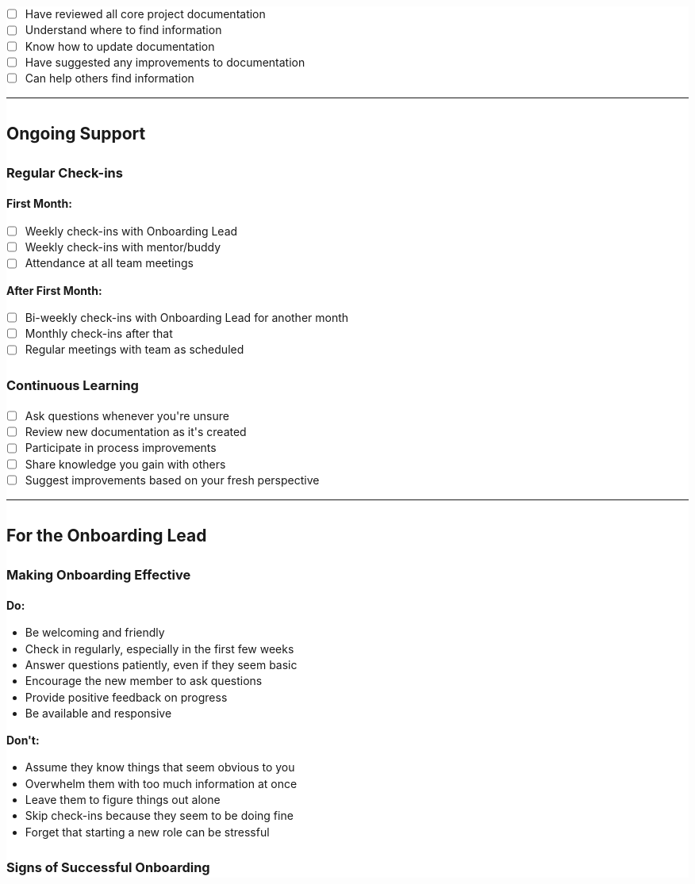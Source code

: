 - [ ] Have reviewed all core project documentation
- [ ] Understand where to find information
- [ ] Know how to update documentation
- [ ] Have suggested any improvements to documentation
- [ ] Can help others find information

---

## Ongoing Support

### Regular Check-ins

**First Month:**
- [ ] Weekly check-ins with Onboarding Lead
- [ ] Weekly check-ins with mentor/buddy
- [ ] Attendance at all team meetings

**After First Month:**
- [ ] Bi-weekly check-ins with Onboarding Lead for another month
- [ ] Monthly check-ins after that
- [ ] Regular meetings with team as scheduled

### Continuous Learning

- [ ] Ask questions whenever you're unsure
- [ ] Review new documentation as it's created
- [ ] Participate in process improvements
- [ ] Share knowledge you gain with others
- [ ] Suggest improvements based on your fresh perspective

---

## For the Onboarding Lead

### Making Onboarding Effective

**Do:**
- Be welcoming and friendly
- Check in regularly, especially in the first few weeks
- Answer questions patiently, even if they seem basic
- Encourage the new member to ask questions
- Provide positive feedback on progress
- Be available and responsive

**Don't:**
- Assume they know things that seem obvious to you
- Overwhelm them with too much information at once
- Leave them to figure things out alone
- Skip check-ins because they seem to be doing fine
- Forget that starting a new role can be stressful

### Signs of Successful Onboarding
